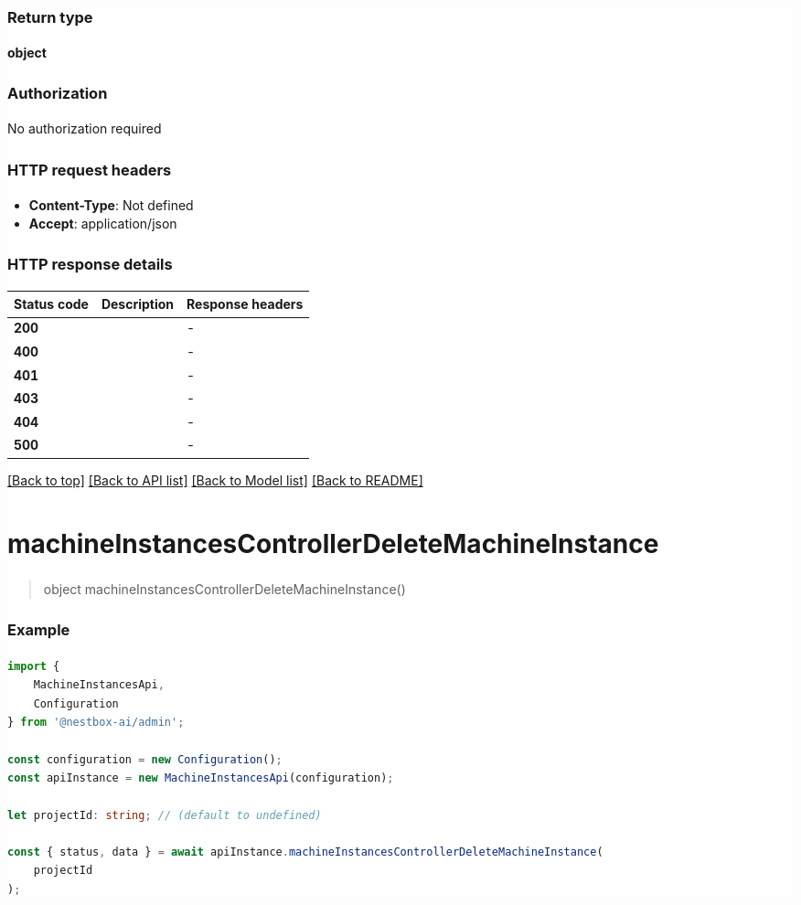 
### Return type

**object**

### Authorization

No authorization required

### HTTP request headers

 - **Content-Type**: Not defined
 - **Accept**: application/json


### HTTP response details
| Status code | Description | Response headers |
|-------------|-------------|------------------|
|**200** |  |  -  |
|**400** |  |  -  |
|**401** |  |  -  |
|**403** |  |  -  |
|**404** |  |  -  |
|**500** |  |  -  |

[[Back to top]](#) [[Back to API list]](../README.md#documentation-for-api-endpoints) [[Back to Model list]](../README.md#documentation-for-models) [[Back to README]](../README.md)

# **machineInstancesControllerDeleteMachineInstance**
> object machineInstancesControllerDeleteMachineInstance()


### Example

```typescript
import {
    MachineInstancesApi,
    Configuration
} from '@nestbox-ai/admin';

const configuration = new Configuration();
const apiInstance = new MachineInstancesApi(configuration);

let projectId: string; // (default to undefined)

const { status, data } = await apiInstance.machineInstancesControllerDeleteMachineInstance(
    projectId
);
```
